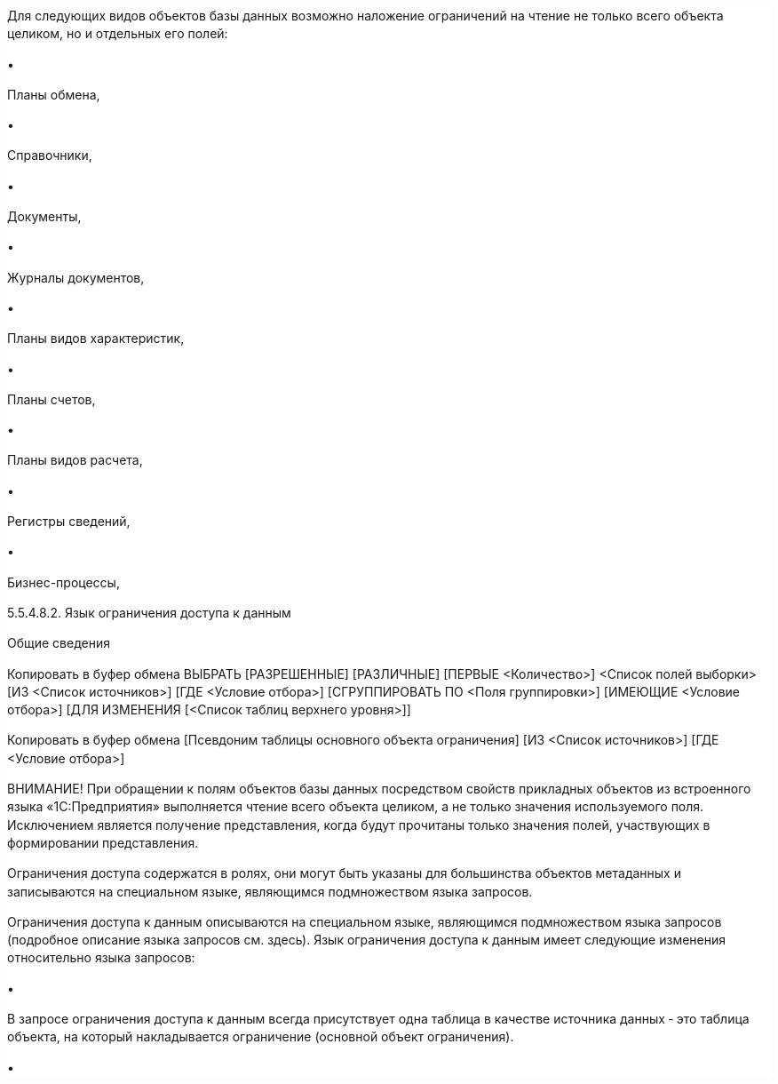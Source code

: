 Для следующих видов объектов базы данных возможно наложение ограничений на чтение не только всего объекта целиком, но и отдельных его полей:

•

Планы обмена,

•

Справочники,

•

Документы,

•

Журналы документов,

•

Планы видов характеристик,

•

Планы счетов,

•

Планы видов расчета,

•

Регистры сведений,

•

Бизнес-процессы,

5.5.4.8.2. Язык ограничения доступа к данным

Общие сведения

Копировать в буфер обмена ВЫБРАТЬ [РАЗРЕШЕННЫЕ] [РАЗЛИЧНЫЕ] [ПЕРВЫЕ <Количество>] <Список полей выборки> [ИЗ <Список источников>] [ГДЕ <Условие отбора>] [СГРУППИРОВАТЬ ПО <Поля группировки>] [ИМЕЮЩИЕ <Условие отбора>] [ДЛЯ ИЗМЕНЕНИЯ [<Список таблиц верхнего уровня>]]

Копировать в буфер обмена [Псевдоним таблицы основного объекта ограничения] [ИЗ <Список источников>] [ГДЕ <Условие отбора>]

ВНИМАНИЕ! При обращении к полям объектов базы данных посредством свойств прикладных объектов из встроенного языка «1С:Предприятия» выполняется чтение всего объекта целиком, а не только значения используемого поля. Исключением является получение представления, когда будут прочитаны только значения полей, участвующих в формировании представления.

Ограничения доступа содержатся в ролях, они могут быть указаны для большинства объектов метаданных и записываются на специальном языке, являющимся подмножеством языка запросов.

Ограничения доступа к данным описываются на специальном языке, являющимся подмножеством языка запросов (подробное описание языка запросов см. здесь). Язык ограничения доступа к данным имеет следующие изменения относительно языка запросов:

•

В запросе ограничения доступа к данным всегда присутствует одна таблица в качестве источника данных ‑ это таблица объекта, на который накладывается ограничение (основной объект ограничения).

•

